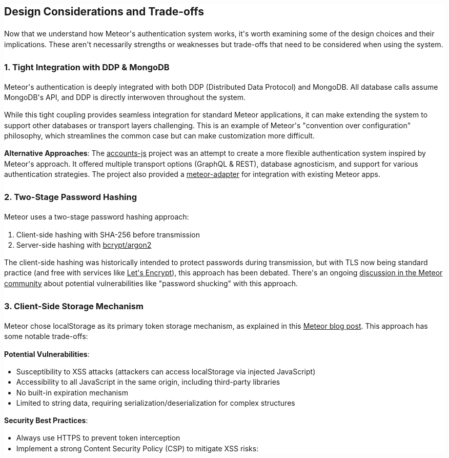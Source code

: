 ## Design Considerations and Trade-offs

Now that we understand how Meteor's authentication system works, it's worth examining some of the design choices and their implications. These aren't necessarily strengths or weaknesses but trade-offs that need to be considered when using the system.

### 1. Tight Integration with DDP & MongoDB

Meteor's authentication is deeply integrated with both DDP (Distributed Data Protocol) and MongoDB. All database calls assume MongoDB's API, and DDP is directly interwoven throughout the system.

While this tight coupling provides seamless integration for standard Meteor applications, it can make extending the system to support other databases or transport layers challenging. This is an example of Meteor's "convention over configuration" philosophy, which streamlines the common case but can make customization more difficult.

**Alternative Approaches**: The [accounts-js](https://github.com/accounts-js/accounts) project was an attempt to create a more flexible authentication system inspired by Meteor's approach. It offered multiple transport options (GraphQL & REST), database agnosticism, and support for various authentication strategies. The project also provided a [meteor-adapter](https://github.com/accounts-js/meteor-adapter) for integration with existing Meteor apps.

### 2. Two-Stage Password Hashing

Meteor uses a two-stage password hashing approach:

1. Client-side hashing with SHA-256 before transmission
2. Server-side hashing with [bcrypt/argon2](https://github.com/meteor/meteor/pull/13554)

The client-side hashing was historically intended to protect passwords during transmission, but with TLS now being standard practice (and free with services like [Let's Encrypt](https://letsencrypt.org/)), this approach has been debated. There's an ongoing [discussion in the Meteor community](https://github.com/meteor/meteor/discussions/11812) about potential vulnerabilities like "password shucking" with this approach.

### 3. Client-Side Storage Mechanism

Meteor chose localStorage as its primary token storage mechanism, as explained in this [Meteor blog post](https://blog.meteor.com/why-meteor-doesnt-use-session-cookies-e988544f52c9). This approach has some notable trade-offs:

**Potential Vulnerabilities**:

<ul>
<li>Susceptibility to XSS attacks (attackers can access localStorage via injected JavaScript)</li>
<li>Accessibility to all JavaScript in the same origin, including third-party libraries</li>
<li>No built-in expiration mechanism</li>
<li>Limited to string data, requiring serialization/deserialization for complex structures</li>
</ul>

**Security Best Practices**:

<ul>
<li>Always use HTTPS to prevent token interception</li>
<li>Implement a strong Content Security Policy (CSP) to mitigate XSS risks:
    
